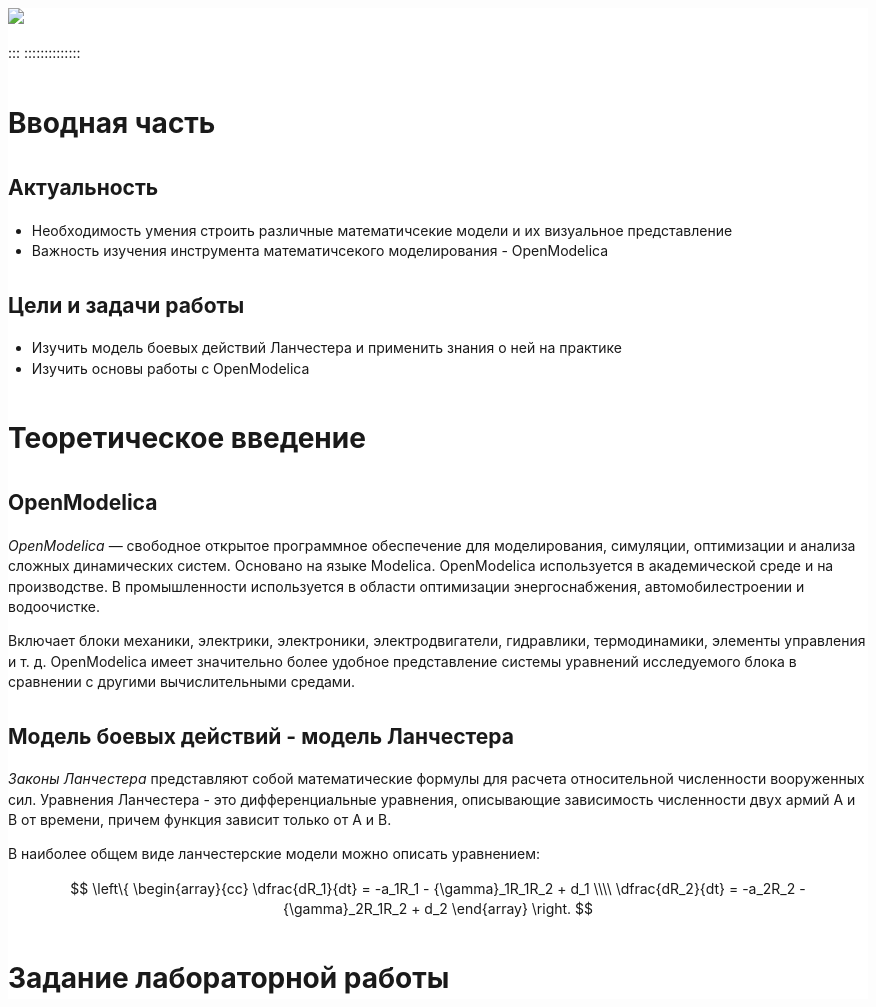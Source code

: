 ![](./image/parfenova)

:::
::::::::::::::

# Вводная часть

## Актуальность

- Необходимость умения строить различные математичсекие модели и их визуальное представление
- Важность изучения инструмента математичсекого моделирования - OpenModelica

## Цели и задачи работы

- Изучить модель боевых действий Ланчестера и применить знания о ней на практике 
- Изучить основы работы с OpenModelica


# Теоретическое введение 

## OpenModelica

*OpenModelica* — свободное открытое программное обеспечение для моделирования, симуляции, оптимизации и анализа сложных динамических систем. Основано на языке Modelica. OpenModelica используется в академической среде и на производстве. В промышленности используется в области оптимизации энергоснабжения, автомобилестроении и водоочистке. 

Включает блоки механики, электрики, электроники, электродвигатели, гидравлики, термодинамики, элементы управления и т. д. OpenModelica имеет значительно более удобное представление системы уравнений исследуемого блока в сравнении с другими вычислительными средами.

## Модель боевых действий - модель Ланчестера

*Законы Ланчестера* представляют собой математические формулы для расчета относительной численности вооруженных сил. Уравнения Ланчестера - это дифференциальные уравнения, описывающие зависимость численности двух армий A и B от времени, причем функция зависит только от A и B.

В наиболее общем виде ланчестерские модели можно описать уравнением:

$$
\left\{
\begin{array}{cc}
\dfrac{dR_1}{dt} = -a_1R_1 - {\gamma}_1R_1R_2 + d_1  \\\\
\dfrac{dR_2}{dt} = -a_2R_2 - {\gamma}_2R_1R_2 + d_2 
\end{array}
\right.
$$

# Задание лабораторной работы
